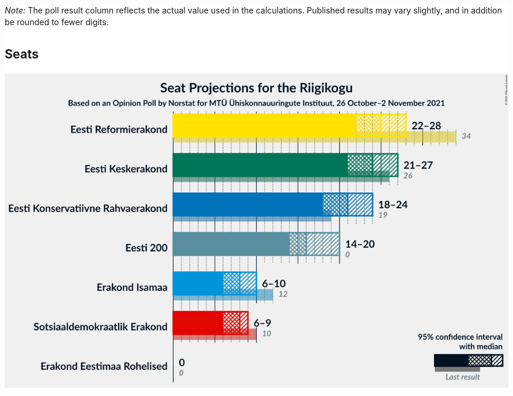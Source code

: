 *Note:* The poll result column reflects the actual value used in the calculations. Published results may vary slightly, and in addition be rounded to fewer digits.

## Seats

![Graph with seats not yet produced](2021-11-02-Norstat-seats.png "Seats")
